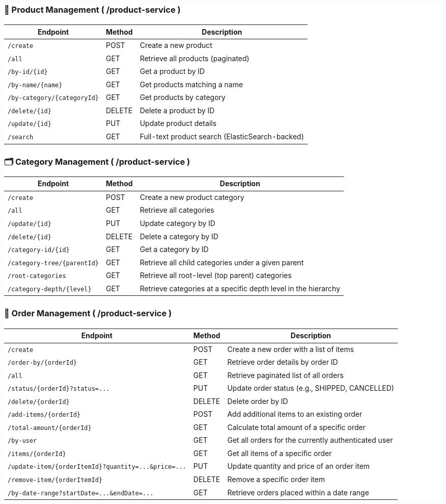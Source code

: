 
### 🧾 Product Management ( /product-service )

| Endpoint                    | Method | Description                                     |
| --------------------------- | ------ | ----------------------------------------------- |
| `/create`                   | POST   | Create a new product                            |
| `/all`                      | GET    | Retrieve all products (paginated)               |
| `/by-id/{id}`               | GET    | Get a product by ID                             |
| `/by-name/{name}`           | GET    | Get products matching a name                    |
| `/by-category/{categoryId}` | GET    | Get products by category                        |
| `/delete/{id}`              | DELETE | Delete a product by ID                          |
| `/update/{id}`              | PUT    | Update product details                          |
| `/search`                   | GET    | Full-text product search (ElasticSearch-backed) |


### 🗂️ Category Management ( /product-service )

| Endpoint       | Method | Description                   |
| -------------- | ------ | ----------------------------- |
| `/create`      | POST   | Create a new product category |
| `/all`         | GET    | Retrieve all categories       |
| `/update/{id}` | PUT    | Update category by ID         |
| `/delete/{id}` | DELETE | Delete a category by ID       |
| `/category-id/{id}`| GET | Get a category by ID                                           |
| `/category-tree/{parentId}`| GET | Retrieve all child categories under a given parent |
| `/root-categories` | GET | Retrieve all root-level (top parent) categories |
| `/category-depth/{level}` | GET | Retrieve categories at a specific depth level in the hierarchy |



### 🛒 Order Management ( /product-service )

| Endpoint                                            | Method | Description                                         |
| --------------------------------------------------- | ------ | --------------------------------------------------- |
| `/create`  | POST   | Create a new order with a list of items             |
| `/order-by/{orderId}`| GET    | Retrieve order details by order ID                  |
| `/all` | GET    | Retrieve paginated list of all orders               |
| `/status/{orderId}?status=...`| PUT    | Update order status (e.g., SHIPPED, CANCELLED)      |
| `/delete/{orderId}` | DELETE | Delete order by ID                                  |
| `/add-items/{orderId}` | POST   | Add additional items to an existing order           |
| `/total-amount/{orderId}`| GET    | Calculate total amount of a specific order          |
| `/by-user`| GET    | Get all orders for the currently authenticated user |
| `/items/{orderId}`  | GET    | Get all items of a specific order                   |
| `/update-item/{orderItemId}?quantity=...&price=...`| PUT    | Update quantity and price of an order item |
| `/remove-item/{orderItemId}`| DELETE | Remove a specific order item                        |
| `/by-date-range?startDate=...&endDate=...`| GET    | Retrieve orders placed within a date range |
